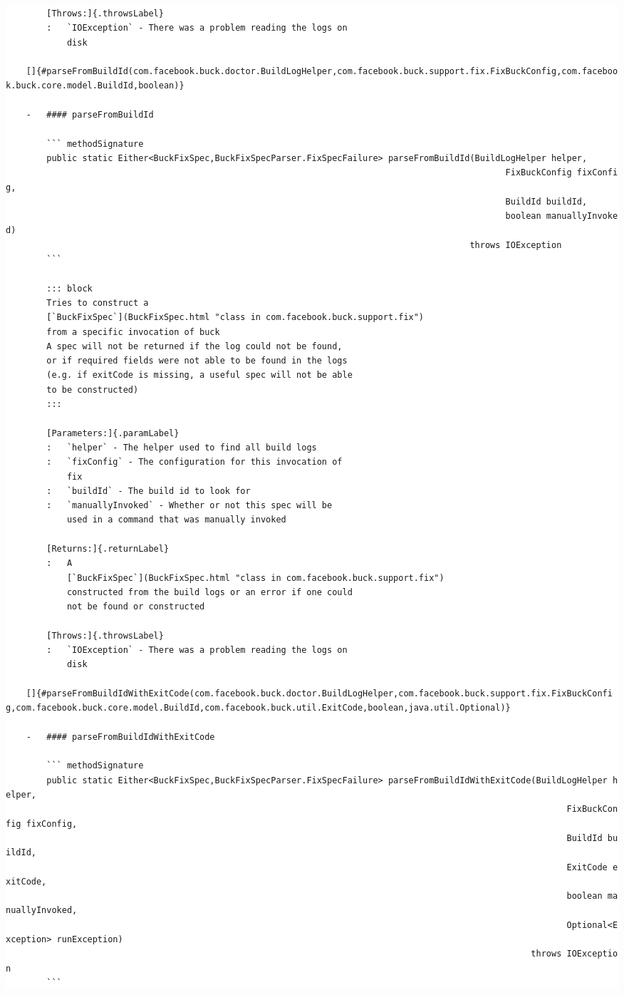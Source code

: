             [Throws:]{.throwsLabel}
            :   `IOException` - There was a problem reading the logs on
                disk

        []{#parseFromBuildId(com.facebook.buck.doctor.BuildLogHelper,com.facebook.buck.support.fix.FixBuckConfig,com.facebook.buck.core.model.BuildId,boolean)}

        -   #### parseFromBuildId

            ``` methodSignature
            public static Either<BuckFixSpec,​BuckFixSpecParser.FixSpecFailure> parseFromBuildId​(BuildLogHelper helper,
                                                                                                      FixBuckConfig fixConfig,
                                                                                                      BuildId buildId,
                                                                                                      boolean manuallyInvoked)
                                                                                               throws IOException
            ```

            ::: block
            Tries to construct a
            [`BuckFixSpec`](BuckFixSpec.html "class in com.facebook.buck.support.fix")
            from a specific invocation of buck
            A spec will not be returned if the log could not be found,
            or if required fields were not able to be found in the logs
            (e.g. if exitCode is missing, a useful spec will not be able
            to be constructed)
            :::

            [Parameters:]{.paramLabel}
            :   `helper` - The helper used to find all build logs
            :   `fixConfig` - The configuration for this invocation of
                fix
            :   `buildId` - The build id to look for
            :   `manuallyInvoked` - Whether or not this spec will be
                used in a command that was manually invoked

            [Returns:]{.returnLabel}
            :   A
                [`BuckFixSpec`](BuckFixSpec.html "class in com.facebook.buck.support.fix")
                constructed from the build logs or an error if one could
                not be found or constructed

            [Throws:]{.throwsLabel}
            :   `IOException` - There was a problem reading the logs on
                disk

        []{#parseFromBuildIdWithExitCode(com.facebook.buck.doctor.BuildLogHelper,com.facebook.buck.support.fix.FixBuckConfig,com.facebook.buck.core.model.BuildId,com.facebook.buck.util.ExitCode,boolean,java.util.Optional)}

        -   #### parseFromBuildIdWithExitCode

            ``` methodSignature
            public static Either<BuckFixSpec,​BuckFixSpecParser.FixSpecFailure> parseFromBuildIdWithExitCode​(BuildLogHelper helper,
                                                                                                                  FixBuckConfig fixConfig,
                                                                                                                  BuildId buildId,
                                                                                                                  ExitCode exitCode,
                                                                                                                  boolean manuallyInvoked,
                                                                                                                  Optional<Exception> runException)
                                                                                                           throws IOException
            ```
